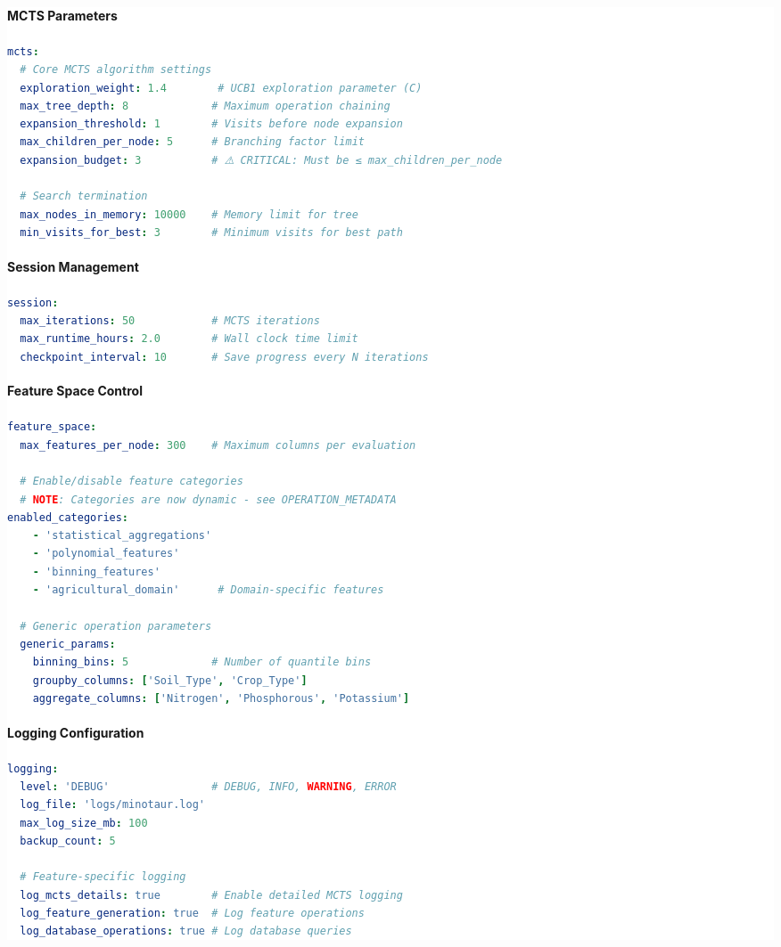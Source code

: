 #### MCTS Parameters
```yaml
mcts:
  # Core MCTS algorithm settings
  exploration_weight: 1.4        # UCB1 exploration parameter (C)
  max_tree_depth: 8             # Maximum operation chaining
  expansion_threshold: 1        # Visits before node expansion
  max_children_per_node: 5      # Branching factor limit
  expansion_budget: 3           # ⚠️ CRITICAL: Must be ≤ max_children_per_node
  
  # Search termination
  max_nodes_in_memory: 10000    # Memory limit for tree
  min_visits_for_best: 3        # Minimum visits for best path
```

#### Session Management
```yaml
session:
  max_iterations: 50            # MCTS iterations
  max_runtime_hours: 2.0        # Wall clock time limit
  checkpoint_interval: 10       # Save progress every N iterations
```

#### Feature Space Control
```yaml
feature_space:
  max_features_per_node: 300    # Maximum columns per evaluation
  
  # Enable/disable feature categories
  # NOTE: Categories are now dynamic - see OPERATION_METADATA
enabled_categories:
    - 'statistical_aggregations'
    - 'polynomial_features'
    - 'binning_features'
    - 'agricultural_domain'      # Domain-specific features
  
  # Generic operation parameters
  generic_params:
    binning_bins: 5             # Number of quantile bins
    groupby_columns: ['Soil_Type', 'Crop_Type']
    aggregate_columns: ['Nitrogen', 'Phosphorous', 'Potassium']
```

#### Logging Configuration
```yaml
logging:
  level: 'DEBUG'                # DEBUG, INFO, WARNING, ERROR
  log_file: 'logs/minotaur.log'
  max_log_size_mb: 100
  backup_count: 5
  
  # Feature-specific logging
  log_mcts_details: true        # Enable detailed MCTS logging
  log_feature_generation: true  # Log feature operations
  log_database_operations: true # Log database queries
```
